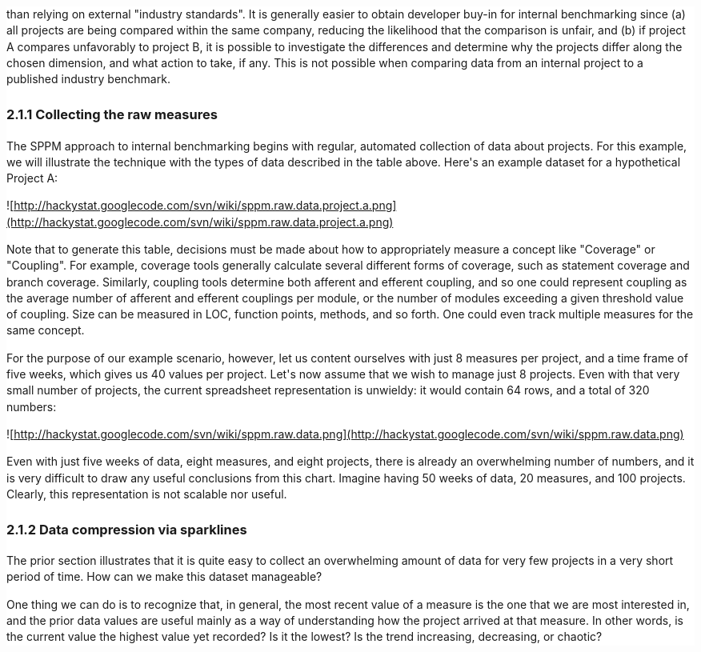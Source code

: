 than relying on external "industry standards".  It is generally easier to
obtain developer buy-in for internal benchmarking since (a) all projects
are being compared within the same company, reducing the likelihood that
the comparison is unfair, and (b) if project A compares unfavorably to
project B, it is possible to investigate the differences and determine why
the projects differ along the chosen dimension, and what action to take, if
any.  This is not possible when comparing data from an internal project to
a published industry benchmark.

### 2.1.1 Collecting the raw measures ###

The SPPM approach to internal benchmarking begins with regular, automated collection of data about projects.
For this example, we will illustrate the technique with the types of data described in the table above.
Here's an example dataset for a hypothetical Project A:

![http://hackystat.googlecode.com/svn/wiki/sppm.raw.data.project.a.png](http://hackystat.googlecode.com/svn/wiki/sppm.raw.data.project.a.png)

Note that to generate this table, decisions must be made about how to
appropriately measure a concept like "Coverage" or "Coupling".  For
example, coverage tools generally calculate several different forms of
coverage, such as statement coverage and branch coverage.  Similarly,
coupling tools determine both afferent and efferent coupling, and so one
could represent coupling as the average number of afferent and efferent
couplings per module, or the number of modules exceeding a given threshold
value of coupling.  Size can be measured in LOC, function points, methods,
and so forth.  One could even track multiple measures for the same concept.

For the purpose of our example scenario, however, let us content ourselves
with just 8 measures per project, and a time frame of five weeks, which
gives us 40 values per project.  Let's now assume that we wish to manage
just 8 projects.  Even with that very small number of projects, the current
spreadsheet representation is unwieldy: it would contain 64 rows, and a
total of 320 numbers:

![http://hackystat.googlecode.com/svn/wiki/sppm.raw.data.png](http://hackystat.googlecode.com/svn/wiki/sppm.raw.data.png)

Even with just five weeks of data, eight measures, and eight projects,
there is already an overwhelming number of numbers, and it is very
difficult to draw any useful conclusions from this chart.  Imagine having
50 weeks of data, 20 measures, and 100 projects. Clearly, this
representation is not scalable nor useful.

### 2.1.2 Data compression via sparklines ###

The prior section illustrates that it is quite easy to collect an
overwhelming amount of data for very few projects in a very short period of
time.  How can we make this dataset manageable?

One thing we can do is to recognize that, in general, the most recent value
of a measure is the one that we are most interested in, and the prior data
values are useful mainly as a way of understanding how the project arrived
at that measure.  In other words, is the current value the highest value
yet recorded?  Is it the lowest?  Is the trend increasing, decreasing, or
chaotic?
